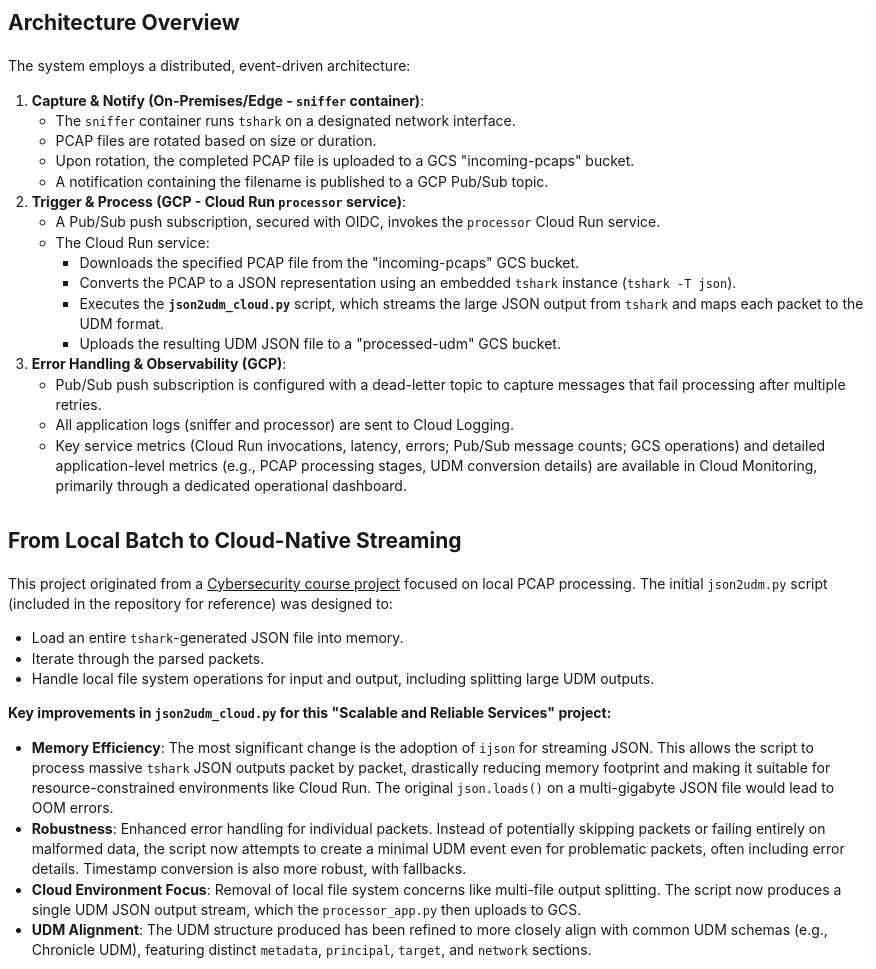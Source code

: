 
## Architecture Overview

The system employs a distributed, event-driven architecture:

1.  **Capture & Notify (On-Premises/Edge - `sniffer` container)**:
    *   The `sniffer` container runs `tshark` on a designated network interface.
    *   PCAP files are rotated based on size or duration.
    *   Upon rotation, the completed PCAP file is uploaded to a GCS "incoming-pcaps" bucket.
    *   A notification containing the filename is published to a GCP Pub/Sub topic.
2.  **Trigger & Process (GCP - Cloud Run `processor` service)**:
    *   A Pub/Sub push subscription, secured with OIDC, invokes the `processor` Cloud Run service.
    *   The Cloud Run service:
        *   Downloads the specified PCAP file from the "incoming-pcaps" GCS bucket.
        *   Converts the PCAP to a JSON representation using an embedded `tshark` instance (`tshark -T json`).
        *   Executes the **`json2udm_cloud.py`** script, which streams the large JSON output from `tshark` and maps each packet to the UDM format.
        *   Uploads the resulting UDM JSON file to a "processed-udm" GCS bucket.
3.  **Error Handling & Observability (GCP)**:
    *   Pub/Sub push subscription is configured with a dead-letter topic to capture messages that fail processing after multiple retries.
    *   All application logs (sniffer and processor) are sent to Cloud Logging.
    *   Key service metrics (Cloud Run invocations, latency, errors; Pub/Sub message counts; GCS operations) and detailed application-level metrics (e.g., PCAP processing stages, UDM conversion details) are available in Cloud Monitoring, primarily through a dedicated operational dashboard.

## From Local Batch to Cloud-Native Streaming

This project originated from a [Cybersecurity course project](https://github.com/fillol/Wireshark-to-Chronicle-Pipeline) focused on local PCAP processing. The initial `json2udm.py` script (included in the repository for reference) was designed to:
*   Load an entire `tshark`-generated JSON file into memory.
*   Iterate through the parsed packets.
*   Handle local file system operations for input and output, including splitting large UDM outputs.

**Key improvements in `json2udm_cloud.py` for this "Scalable and Reliable Services" project:**
*   **Memory Efficiency**: The most significant change is the adoption of `ijson` for streaming JSON. This allows the script to process massive `tshark` JSON outputs packet by packet, drastically reducing memory footprint and making it suitable for resource-constrained environments like Cloud Run. The original `json.loads()` on a multi-gigabyte JSON file would lead to OOM errors.
*   **Robustness**: Enhanced error handling for individual packets. Instead of potentially skipping packets or failing entirely on malformed data, the script now attempts to create a minimal UDM event even for problematic packets, often including error details. Timestamp conversion is also more robust, with fallbacks.
*   **Cloud Environment Focus**: Removal of local file system concerns like multi-file output splitting. The script now produces a single UDM JSON output stream, which the `processor_app.py` then uploads to GCS.
*   **UDM Alignment**: The UDM structure produced has been refined to more closely align with common UDM schemas (e.g., Chronicle UDM), featuring distinct `metadata`, `principal`, `target`, and `network` sections.
